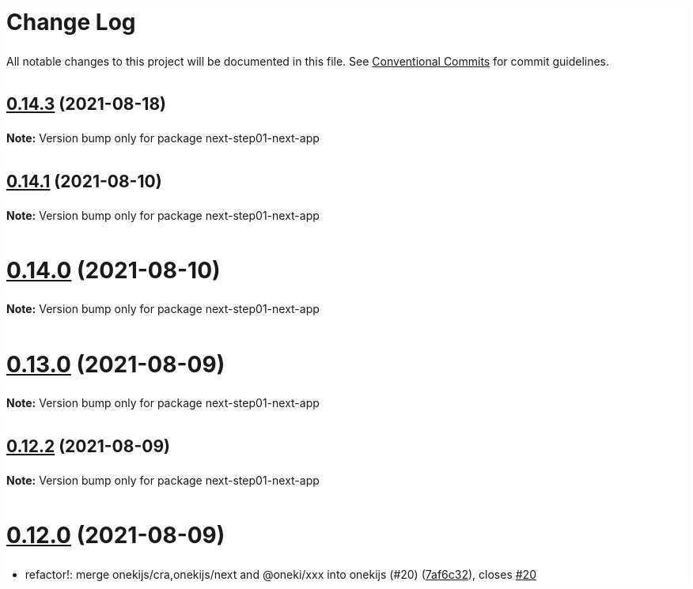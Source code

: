 # Change Log

All notable changes to this project will be documented in this file.
See [Conventional Commits](https://conventionalcommits.org) for commit guidelines.

## [0.14.3](https://github.com/oneki/onekijs/compare/v0.14.1...v0.14.3) (2021-08-18)

**Note:** Version bump only for package next-step01-next-app





## [0.14.1](https://github.com/oneki/onekijs/compare/v0.14.0...v0.14.1) (2021-08-10)

**Note:** Version bump only for package next-step01-next-app





# [0.14.0](https://github.com/oneki/onekijs/compare/v0.13.1...v0.14.0) (2021-08-10)

**Note:** Version bump only for package next-step01-next-app





# [0.13.0](https://github.com/oneki/onekijs/compare/v0.12.2...v0.13.0) (2021-08-09)

**Note:** Version bump only for package next-step01-next-app





## [0.12.2](https://github.com/oneki/onekijs/compare/v0.12.1...v0.12.2) (2021-08-09)

**Note:** Version bump only for package next-step01-next-app





# [0.12.0](https://github.com/oneki/onekijs/compare/v0.11.0...v0.12.0) (2021-08-09)


* refactor!: merge onekijs/cra,onekijs/next and @oneki/xxx into onekijs (#20) ([7af6c32](https://github.com/oneki/onekijs/commit/7af6c322a52ccc9e28800baf699c34c050f05328)), closes [#20](https://github.com/oneki/onekijs/issues/20)
